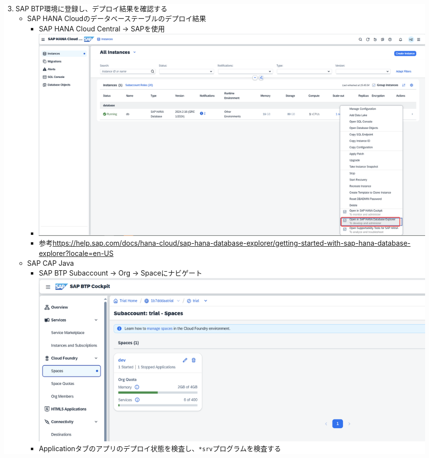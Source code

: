 3. SAP BTP環境に登録し、デプロイ結果を確認する
    - SAP HANA Cloudのデータベーステーブルのデプロイ結果
        - SAP HANA Cloud Central -> SAPを使用
        - ![alt text](img/sap_hana_cloud_central.png)
        - 参考<https://help.sap.com/docs/hana-cloud/sap-hana-database-explorer/getting-started-with-sap-hana-database-explorer?locale=en-US>
    - SAP CAP Java
        - SAP BTP Subaccount -> Org -> Spaceにナビゲート
        ![alt text](img/space.png)
        - Applicationタブのアプリのデプロイ状態を検査し、`*srv`プログラムを検査する